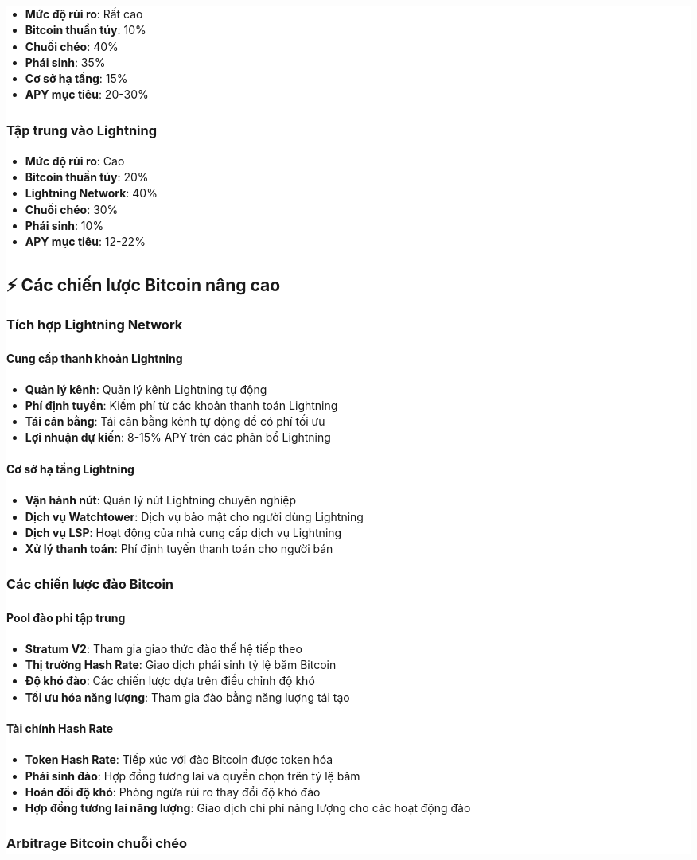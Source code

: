 - **Mức độ rủi ro**: Rất cao
- **Bitcoin thuần túy**: 10%
- **Chuỗi chéo**: 40%
- **Phái sinh**: 35%
- **Cơ sở hạ tầng**: 15%
- **APY mục tiêu**: 20-30%

### **Tập trung vào Lightning**

- **Mức độ rủi ro**: Cao
- **Bitcoin thuần túy**: 20%
- **Lightning Network**: 40%
- **Chuỗi chéo**: 30%
- **Phái sinh**: 10%
- **APY mục tiêu**: 12-22%

## ⚡ Các chiến lược Bitcoin nâng cao

### Tích hợp Lightning Network

#### **Cung cấp thanh khoản Lightning**

- **Quản lý kênh**: Quản lý kênh Lightning tự động
- **Phí định tuyến**: Kiếm phí từ các khoản thanh toán Lightning
- **Tái cân bằng**: Tái cân bằng kênh tự động để có phí tối ưu
- **Lợi nhuận dự kiến**: 8-15% APY trên các phân bổ Lightning

#### **Cơ sở hạ tầng Lightning**

- **Vận hành nút**: Quản lý nút Lightning chuyên nghiệp
- **Dịch vụ Watchtower**: Dịch vụ bảo mật cho người dùng Lightning
- **Dịch vụ LSP**: Hoạt động của nhà cung cấp dịch vụ Lightning
- **Xử lý thanh toán**: Phí định tuyến thanh toán cho người bán

### Các chiến lược đào Bitcoin

#### **Pool đào phi tập trung**

- **Stratum V2**: Tham gia giao thức đào thế hệ tiếp theo
- **Thị trường Hash Rate**: Giao dịch phái sinh tỷ lệ băm Bitcoin
- **Độ khó đào**: Các chiến lược dựa trên điều chỉnh độ khó
- **Tối ưu hóa năng lượng**: Tham gia đào bằng năng lượng tái tạo

#### **Tài chính Hash Rate**

- **Token Hash Rate**: Tiếp xúc với đào Bitcoin được token hóa
- **Phái sinh đào**: Hợp đồng tương lai và quyền chọn trên tỷ lệ băm
- **Hoán đổi độ khó**: Phòng ngừa rủi ro thay đổi độ khó đào
- **Hợp đồng tương lai năng lượng**: Giao dịch chi phí năng lượng cho các hoạt động đào

### Arbitrage Bitcoin chuỗi chéo
